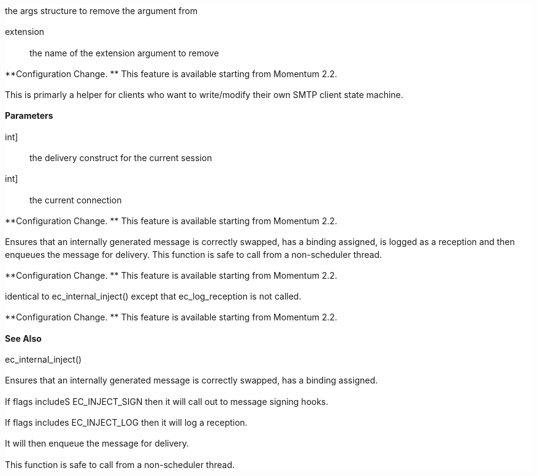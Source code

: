 the args structure to remove the argument from

</dd>

<dt>extension</dt>

<dd>

the name of the extension argument to remove

</dd>

</dl>

**Configuration Change. ** This feature is available starting from Momentum 2.2.

This is primarly a helper for clients who want to write/modify their own SMTP client state machine.

**Parameters**

<dl class="variablelist">

<dt>int]</dt>

<dd>

the delivery construct for the current session

</dd>

<dt>int]</dt>

<dd>

the current connection

</dd>

</dl>

**Configuration Change. ** This feature is available starting from Momentum 2.2.

Ensures that an internally generated message is correctly swapped, has a binding assigned, is logged as a reception and then enqueues the message for delivery. This function is safe to call from a non-scheduler thread.

**Configuration Change. ** This feature is available starting from Momentum 2.2.

identical to ec_internal_inject() except that ec_log_reception is not called.

**Configuration Change. ** This feature is available starting from Momentum 2.2.

**See Also**

ec_internal_inject()

Ensures that an internally generated message is correctly swapped, has a binding assigned.

If flags includeS EC_INJECT_SIGN then it will call out to message signing hooks.

If flags includes EC_INJECT_LOG then it will log a reception.

It will then enqueue the message for delivery.

This function is safe to call from a non-scheduler thread.
